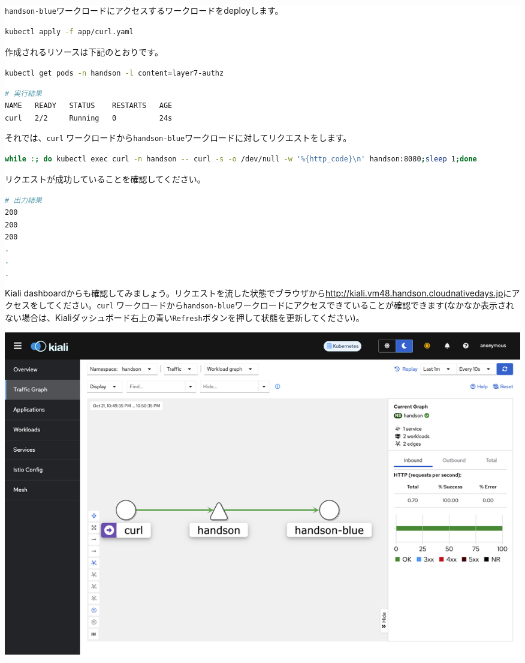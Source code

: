 `handson-blue`ワークロードにアクセスするワークロードをdeployします。
```sh
kubectl apply -f app/curl.yaml
```

作成されるリソースは下記のとおりです。
```sh
kubectl get pods -n handson -l content=layer7-authz
```
```sh
# 実行結果
NAME   READY   STATUS    RESTARTS   AGE
curl   2/2     Running   0          24s
```

それでは、`curl` ワークロードから`handson-blue`ワークロードに対してリクエストをします。
```sh
while :; do kubectl exec curl -n handson -- curl -s -o /dev/null -w '%{http_code}\n' handson:8080;sleep 1;done
```

リクエストが成功していることを確認してください。
```sh
# 出力結果
200
200
200
.
.
.
```

Kiali dashboardからも確認してみましょう。リクエストを流した状態でブラウザから<http://kiali.vm48.handson.cloudnativedays.jp>にアクセスをしてください。`curl` ワークロードから`handson-blue`ワークロードにアクセスできていることが確認できます(なかなか表示されない場合は、Kialiダッシュボード右上の青い`Refresh`ボタンを押して状態を更新してください)。

![image](./image/kiali-L7-authz-autholizationpolicy-notapplied.png)

